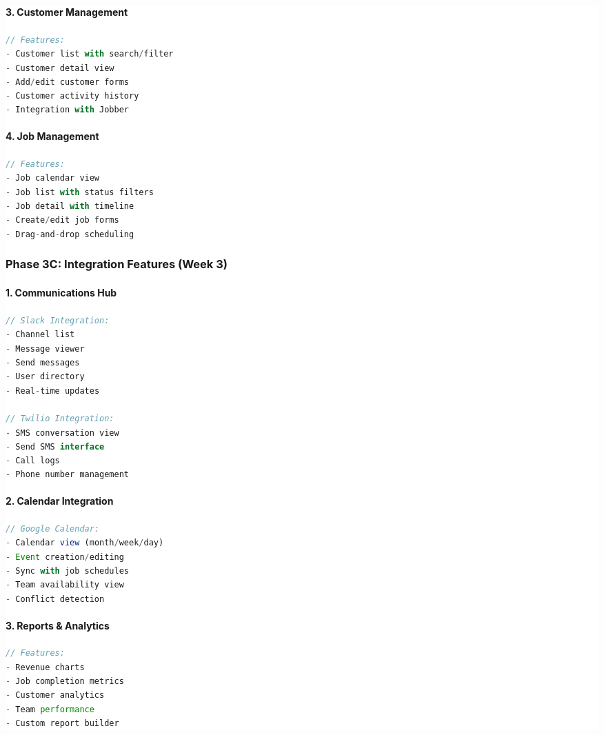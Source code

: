 #### 3. Customer Management
```typescript
// Features:
- Customer list with search/filter
- Customer detail view
- Add/edit customer forms
- Customer activity history
- Integration with Jobber
```

#### 4. Job Management
```typescript
// Features:
- Job calendar view
- Job list with status filters
- Job detail with timeline
- Create/edit job forms
- Drag-and-drop scheduling
```

### Phase 3C: Integration Features (Week 3)

#### 1. Communications Hub
```typescript
// Slack Integration:
- Channel list
- Message viewer
- Send messages
- User directory
- Real-time updates

// Twilio Integration:
- SMS conversation view
- Send SMS interface
- Call logs
- Phone number management
```

#### 2. Calendar Integration
```typescript
// Google Calendar:
- Calendar view (month/week/day)
- Event creation/editing
- Sync with job schedules
- Team availability view
- Conflict detection
```

#### 3. Reports & Analytics
```typescript
// Features:
- Revenue charts
- Job completion metrics
- Customer analytics
- Team performance
- Custom report builder
```
